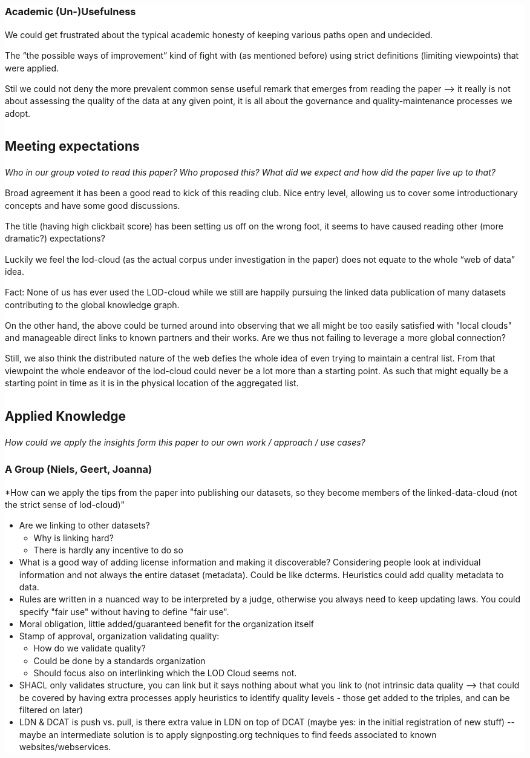 
### Academic (Un-)Usefulness

We could get frustrated about the typical academic honesty of keeping various paths open and undecided.

The “the possible ways of improvement” kind of fight with (as mentioned before) using strict definitions (limiting viewpoints) that were applied.

Stil we could not deny the more prevalent common sense useful remark that emerges from reading the paper --> it really is not about assessing the quality of the data at any given point, it is all about the governance and quality-maintenance processes we adopt.



## <a name="Expectations">Meeting expectations</a>

*Who in our group voted to read this paper? Who proposed this?*
*What did we expect and how did the paper live up to that?*

Broad agreement it has been a good read to kick of this reading club. Nice entry level, allowing us to cover some introductionary concepts and have some good discussions.

The title (having high clickbait score) has been setting us off on the wrong foot, it seems to have caused reading other (more dramatic?) expectations?

Luckily we feel the lod-cloud (as the actual corpus under investigation in the paper) does not equate to the whole “web of data” idea.

Fact: None of us has ever used the LOD-cloud while we still are happily pursuing the linked data publication of many datasets contributing to the global knowledge graph.

On the other hand, the above could be turned around into observing that we all might be too easily satisfied with "local clouds" and manageable direct links to known partners and their works.  Are we thus not failing to leverage a more global connection?

Still, we also think the distributed nature of the web defies the whole idea of even trying to maintain a central list. From that viewpoint the whole endeavor of the lod-cloud could never be a lot more than a starting point. As such that might equally be a starting point in time as it is in the physical location of the aggregated list.


## <a name="Application">Applied Knowledge</a>
*How could we apply the insights form this paper to our own work / approach / use cases?* 

### A Group (Niels, Geert, Joanna)
*How can we apply the tips from the paper into publishing our datasets, so they become members of the linked-data-cloud (not the strict sense of lod-cloud)"

* Are we linking to other datasets?
    *  Why is linking hard?
    *  There is hardly any incentive to do so
* What is a good way of adding license information and making it discoverable? Considering people look at individual information and not always the entire dataset (metadata). Could be like dcterms. Heuristics could add quality metadata to data.
* Rules are written in a nuanced way to be interpreted by a judge, otherwise you always need to keep updating laws. You could specify "fair use" without having to define "fair use".
* Moral obligation, little added/guaranteed benefit for the organization itself
* Stamp of approval, organization  validating quality:
    * How do we validate quality?
    * Could be done by a standards organization 
    * Should focus also on interlinking which the LOD Cloud seems not.
* SHACL only validates structure, you can link but it says nothing about what you link to (not intrinsic data quality --> that could be covered by having extra processes apply heuristics to identify quality levels - those get added to the triples, and can be filtered on later)
* LDN & DCAT is push vs. pull, is there extra value in LDN on top of DCAT (maybe yes: in the initial registration of new stuff) -- maybe an intermediate solution is to apply signposting.org techniques to find feeds associated to known websites/webservices.